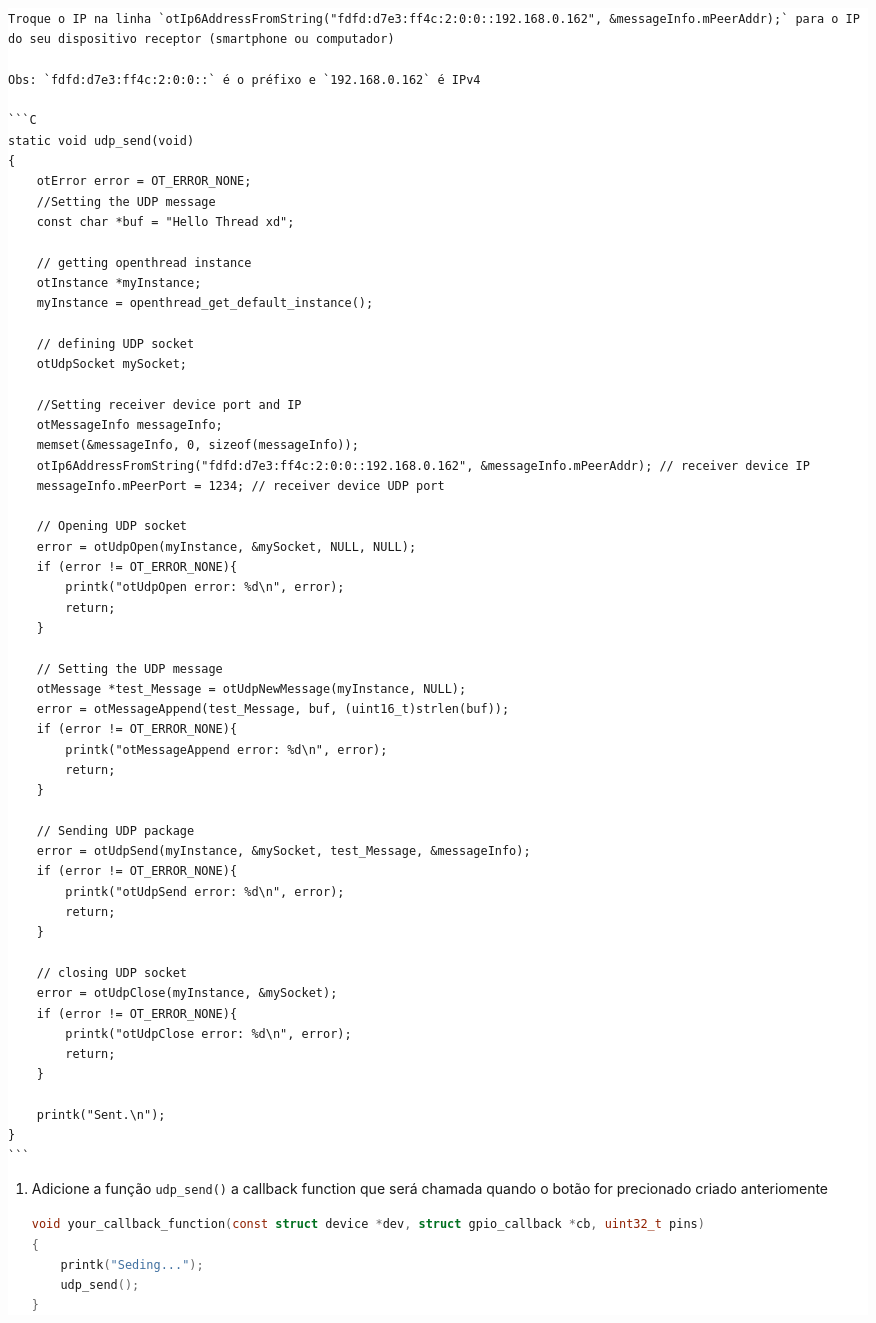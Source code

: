     Troque o IP na linha `otIp6AddressFromString("fdfd:d7e3:ff4c:2:0:0::192.168.0.162", &messageInfo.mPeerAddr);` para o IP do seu dispositivo receptor (smartphone ou computador)
    
    Obs: `fdfd:d7e3:ff4c:2:0:0::` é o préfixo e `192.168.0.162` é IPv4
    
    ```C
    static void udp_send(void) 
    {
        otError error = OT_ERROR_NONE;
        //Setting the UDP message
        const char *buf = "Hello Thread xd"; 

        // getting openthread instance
        otInstance *myInstance; 
        myInstance = openthread_get_default_instance();

        // defining UDP socket
        otUdpSocket mySocket; 

        //Setting receiver device port and IP
        otMessageInfo messageInfo;
        memset(&messageInfo, 0, sizeof(messageInfo)); 
        otIp6AddressFromString("fdfd:d7e3:ff4c:2:0:0::192.168.0.162", &messageInfo.mPeerAddr); // receiver device IP
        messageInfo.mPeerPort = 1234; // receiver device UDP port

        // Opening UDP socket
        error = otUdpOpen(myInstance, &mySocket, NULL, NULL);
        if (error != OT_ERROR_NONE){
            printk("otUdpOpen error: %d\n", error);
            return;
        } 

        // Setting the UDP message
        otMessage *test_Message = otUdpNewMessage(myInstance, NULL);
        error = otMessageAppend(test_Message, buf, (uint16_t)strlen(buf));
        if (error != OT_ERROR_NONE){
            printk("otMessageAppend error: %d\n", error);
            return;
        }

        // Sending UDP package
        error = otUdpSend(myInstance, &mySocket, test_Message, &messageInfo);
        if (error != OT_ERROR_NONE){
            printk("otUdpSend error: %d\n", error);
            return;
        }

        // closing UDP socket
        error = otUdpClose(myInstance, &mySocket);
        if (error != OT_ERROR_NONE){
            printk("otUdpClose error: %d\n", error);
            return;
        }	

        printk("Sent.\n");
    }
    ```
1. Adicione a função `udp_send()` a callback function que será chamada quando o botão for precionado criado anteriomente 
    ```C
    void your_callback_function(const struct device *dev, struct gpio_callback *cb, uint32_t pins)
    {
        printk("Seding...");
        udp_send();
    }
    ``` 